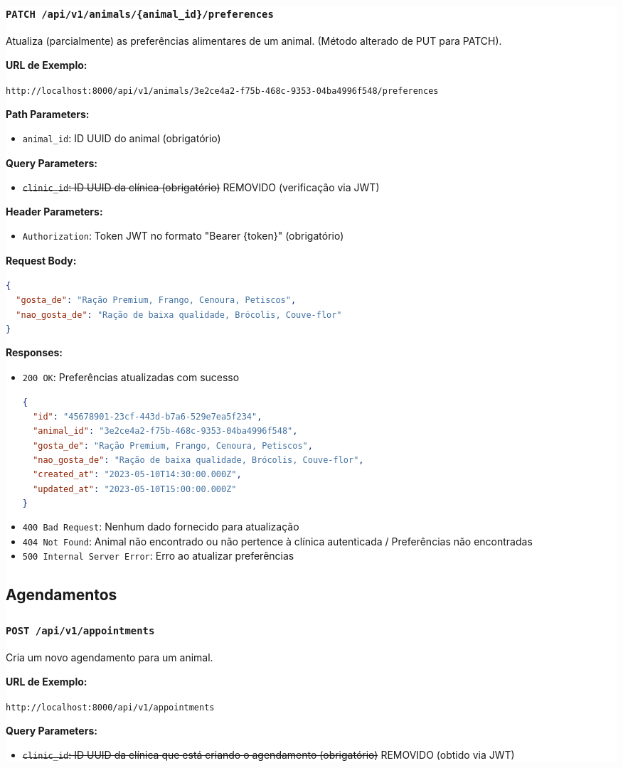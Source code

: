 ### `PATCH /api/v1/animals/{animal_id}/preferences`

Atualiza (parcialmente) as preferências alimentares de um animal. (Método alterado de PUT para PATCH).

**URL de Exemplo:**
```
http://localhost:8000/api/v1/animals/3e2ce4a2-f75b-468c-9353-04ba4996f548/preferences
```

**Path Parameters:**
- `animal_id`: ID UUID do animal (obrigatório)

**Query Parameters:**
- ~~`clinic_id`: ID UUID da clínica (obrigatório)~~ REMOVIDO (verificação via JWT)

**Header Parameters:**
- `Authorization`: Token JWT no formato "Bearer {token}" (obrigatório)

**Request Body:**
```json
{
  "gosta_de": "Ração Premium, Frango, Cenoura, Petiscos",
  "nao_gosta_de": "Ração de baixa qualidade, Brócolis, Couve-flor"
}
```

**Responses:**
- `200 OK`: Preferências atualizadas com sucesso
  ```json
  {
    "id": "45678901-23cf-443d-b7a6-529e7ea5f234",
    "animal_id": "3e2ce4a2-f75b-468c-9353-04ba4996f548",
    "gosta_de": "Ração Premium, Frango, Cenoura, Petiscos",
    "nao_gosta_de": "Ração de baixa qualidade, Brócolis, Couve-flor",
    "created_at": "2023-05-10T14:30:00.000Z",
    "updated_at": "2023-05-10T15:00:00.000Z"
  }
  ```
- `400 Bad Request`: Nenhum dado fornecido para atualização
- `404 Not Found`: Animal não encontrado ou não pertence à clínica autenticada / Preferências não encontradas
- `500 Internal Server Error`: Erro ao atualizar preferências

## Agendamentos

### `POST /api/v1/appointments`

Cria um novo agendamento para um animal.

**URL de Exemplo:**
```
http://localhost:8000/api/v1/appointments
```

**Query Parameters:**
- ~~`clinic_id`: ID UUID da clínica que está criando o agendamento (obrigatório)~~ REMOVIDO (obtido via JWT)

